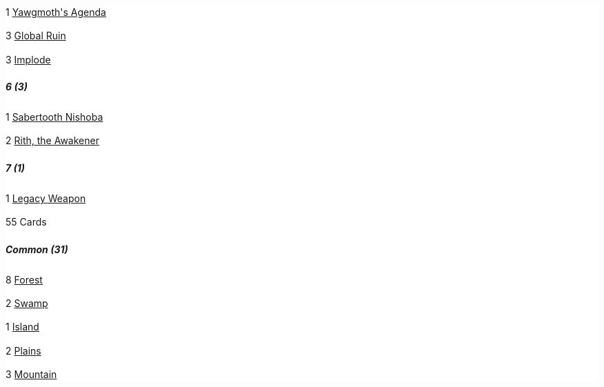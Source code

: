 
1
[Yawgmoth's Agenda](http://gatherer.wizards.com/Pages/Search/Default.aspx?name=+%5BYawgmoth%5D+%5BAgenda%5D)


3
[Global Ruin](http://gatherer.wizards.com/Pages/Search/Default.aspx?name=+%5BGlobal%5D+%5BRuin%5D)


3
[Implode](http://gatherer.wizards.com/Pages/Search/Default.aspx?name=+%5BImplode%5D)



##### 6 (3)



1
[Sabertooth Nishoba](http://gatherer.wizards.com/Pages/Search/Default.aspx?name=+%5BSabertooth%5D+%5BNishoba%5D)


2
[Rith, the Awakener](http://gatherer.wizards.com/Pages/Search/Default.aspx?name=+%5BRith,%5D+%5Bthe%5D+%5BAwakener%5D)



##### 7 (1)



1
[Legacy Weapon](http://gatherer.wizards.com/Pages/Search/Default.aspx?name=+%5BLegacy%5D+%5BWeapon%5D)


55 Cards 



##### Common (31)



8
[Forest](http://gatherer.wizards.com/Pages/Search/Default.aspx?name=+%5BForest%5D)


2
[Swamp](http://gatherer.wizards.com/Pages/Search/Default.aspx?name=+%5BSwamp%5D)


1
[Island](http://gatherer.wizards.com/Pages/Search/Default.aspx?name=+%5BIsland%5D)


2
[Plains](http://gatherer.wizards.com/Pages/Search/Default.aspx?name=+%5BPlains%5D)


3
[Mountain](http://gatherer.wizards.com/Pages/Search/Default.aspx?name=+%5BMountain%5D)
